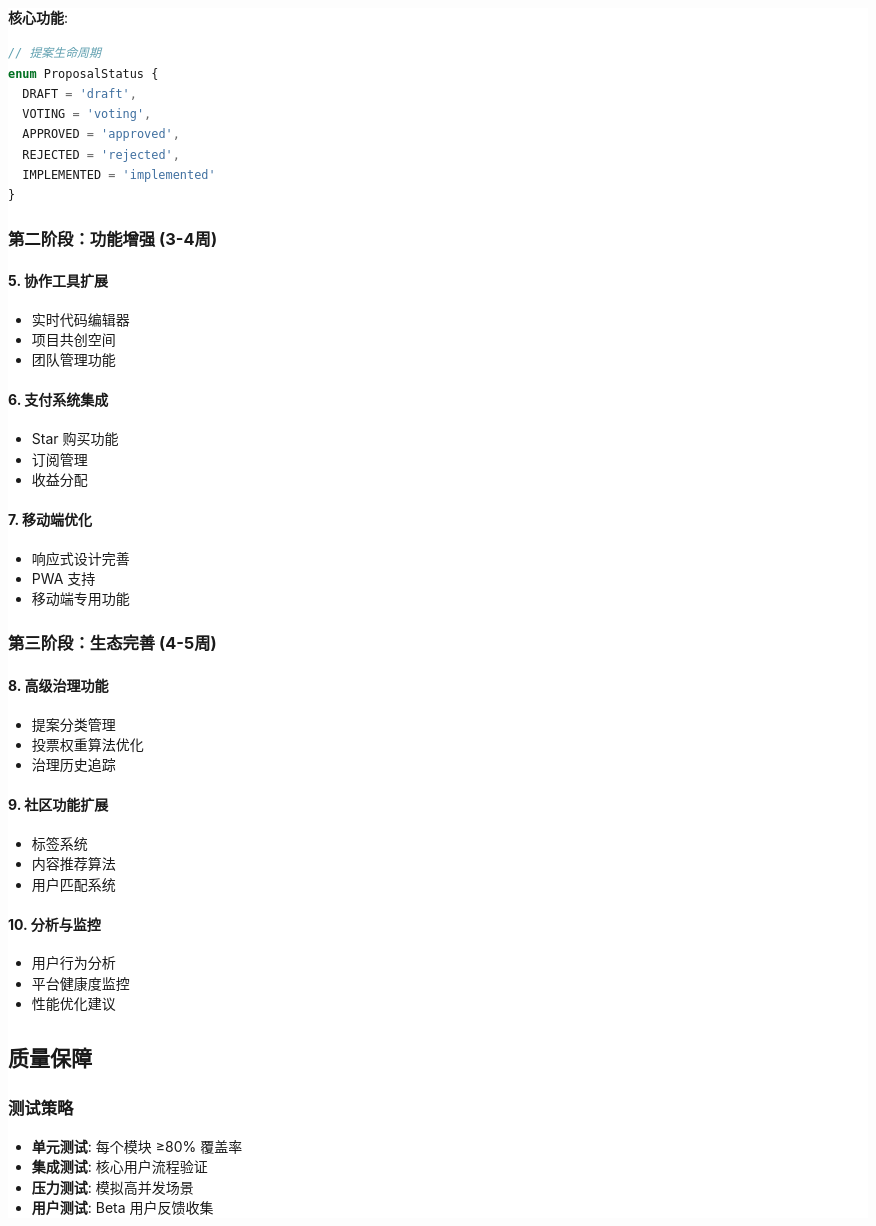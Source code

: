 **核心功能**:
```typescript
// 提案生命周期
enum ProposalStatus {
  DRAFT = 'draft',
  VOTING = 'voting', 
  APPROVED = 'approved',
  REJECTED = 'rejected',
  IMPLEMENTED = 'implemented'
}
```

### 第二阶段：功能增强 (3-4周)

#### 5. 协作工具扩展
- 实时代码编辑器
- 项目共创空间
- 团队管理功能

#### 6. 支付系统集成
- Star 购买功能
- 订阅管理
- 收益分配

#### 7. 移动端优化
- 响应式设计完善
- PWA 支持
- 移动端专用功能

### 第三阶段：生态完善 (4-5周)

#### 8. 高级治理功能
- 提案分类管理
- 投票权重算法优化
- 治理历史追踪

#### 9. 社区功能扩展
- 标签系统
- 内容推荐算法
- 用户匹配系统

#### 10. 分析与监控
- 用户行为分析
- 平台健康度监控
- 性能优化建议

## 质量保障

### 测试策略
- **单元测试**: 每个模块 ≥80% 覆盖率
- **集成测试**: 核心用户流程验证
- **压力测试**: 模拟高并发场景
- **用户测试**: Beta 用户反馈收集
